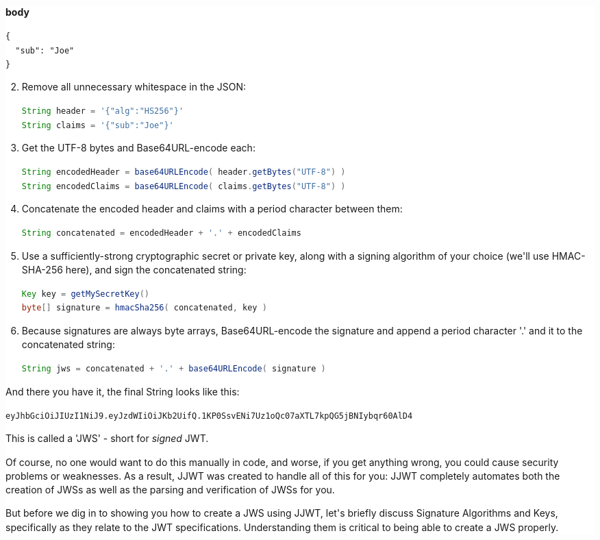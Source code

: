    **body**
   ```
   {
     "sub": "Joe"
   }
   ```
   
2. Remove all unnecessary whitespace in the JSON:
   
   ```groovy
   String header = '{"alg":"HS256"}'
   String claims = '{"sub":"Joe"}'
   ```
   
3. Get the UTF-8 bytes and Base64URL-encode each:
   
   ```groovy
   String encodedHeader = base64URLEncode( header.getBytes("UTF-8") )
   String encodedClaims = base64URLEncode( claims.getBytes("UTF-8") )
   ```
   
4. Concatenate the encoded header and claims with a period character between them:

   ```groovy
   String concatenated = encodedHeader + '.' + encodedClaims
   ```
   
5.  Use a sufficiently-strong cryptographic secret or private key, along with a signing algorithm of your choice
    (we'll use HMAC-SHA-256 here), and sign the concatenated string:
    
    ```groovy
    Key key = getMySecretKey()
    byte[] signature = hmacSha256( concatenated, key )
    ```
    
6. Because signatures are always byte arrays, Base64URL-encode the signature and append a period character '.' and it 
   to the concatenated string:
   
   ```groovy
   String jws = concatenated + '.' + base64URLEncode( signature )
   ```
 
 
And there you have it, the final String looks like this:
 
```
eyJhbGciOiJIUzI1NiJ9.eyJzdWIiOiJKb2UifQ.1KP0SsvENi7Uz1oQc07aXTL7kpQG5jBNIybqr60AlD4
```

This is called a 'JWS' - short for _signed_ JWT.

Of course, no one would want to do this manually in code, and worse, if you get anything wrong, you could cause 
security problems or weaknesses.  As a result, JJWT was created to handle all of this for you: JJWT completely 
automates both the creation of JWSs as well as the parsing and verification of JWSs for you.

But before we dig in to showing you how to create a JWS using JJWT, let's briefly discuss Signature Algorithms and 
Keys, specifically as they relate to the JWT specifications.  Understanding them is critical to being able to create a 
JWS properly.
